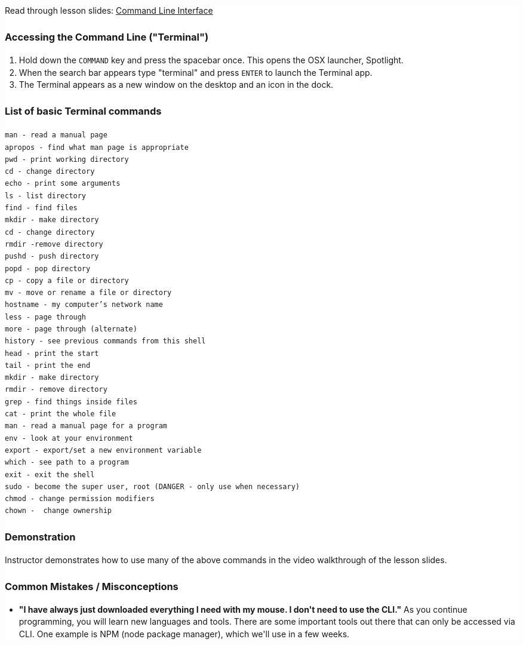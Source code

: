 Read through lesson slides: [Command Line Interface](https://docs.google.com/presentation/d/1INKaWqRQy79seTNmRUT444e0jSDbog8NB0maeCQoGm4/edit?usp=sharing)

### Accessing the Command Line ("Terminal")
1. Hold down the `COMMAND` key and press the spacebar once. This opens the OSX launcher, Spotlight.
2. When the search bar appears type "terminal" and press `ENTER` to launch the Terminal app.
3. The Terminal appears as a new window on the desktop and an icon in the dock.

### List of basic Terminal commands

	man - read a manual page
	apropos - find what man page is appropriate
	pwd - print working directory
	cd - change directory
	echo - print some arguments
	ls - list directory
	find - find files
	mkdir - make directory
	cd - change directory
	rmdir -remove directory
	pushd - push directory
	popd - pop directory
	cp - copy a file or directory
	mv - move or rename a file or directory
	hostname - my computer’s network name
	less - page through
	more - page through (alternate)
	history - see previous commands from this shell
	head - print the start
	tail - print the end
	mkdir - make directory
	rmdir - remove directory
	grep - find things inside files
	cat - print the whole file
	man - read a manual page for a program
	env - look at your environment
	export - export/set a new environment variable
	which - see path to a program
	exit - exit the shell
	sudo - become the super user, root (DANGER - only use when necessary)
	chmod - change permission modifiers
	chown -  change ownership

### Demonstration

Instructor demonstrates how to use many of the above commands in the video walkthrough of the lesson slides.

### Common Mistakes / Misconceptions

- **"I have always just downloaded everything I need with my mouse. I don't need to use the CLI."** As you continue programming, you will learn new languages and tools. There are some important tools out there that can only be accessed via CLI. One example is NPM (node package manager), which we'll use in a few weeks.
